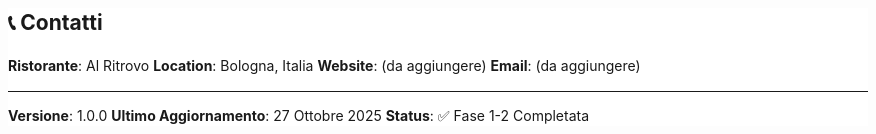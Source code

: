 
## 📞 Contatti

**Ristorante**: Al Ritrovo
**Location**: Bologna, Italia
**Website**: (da aggiungere)
**Email**: (da aggiungere)

---

**Versione**: 1.0.0
**Ultimo Aggiornamento**: 27 Ottobre 2025
**Status**: ✅ Fase 1-2 Completata

